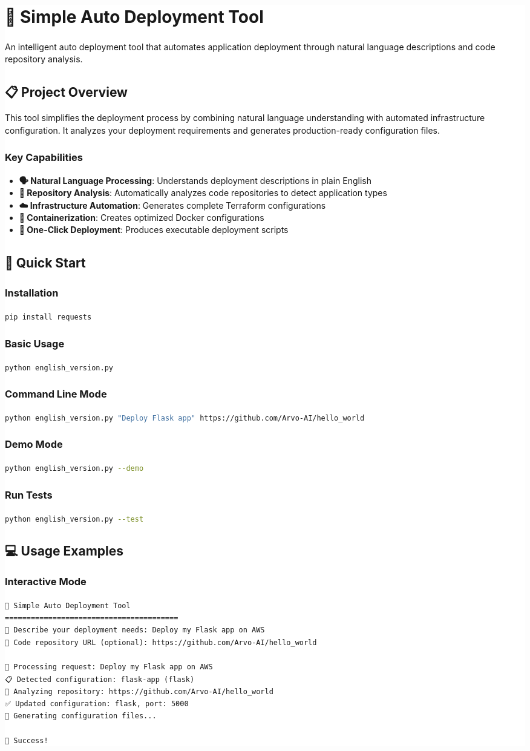 # 🤖 Simple Auto Deployment Tool

An intelligent auto deployment tool that automates application deployment through natural language descriptions and code repository analysis.

## 📋 Project Overview

This tool simplifies the deployment process by combining natural language understanding with automated infrastructure configuration. It analyzes your deployment requirements and generates production-ready configuration files.

### Key Capabilities
- **🗣️ Natural Language Processing**: Understands deployment descriptions in plain English
- **📂 Repository Analysis**: Automatically analyzes code repositories to detect application types
- **☁️ Infrastructure Automation**: Generates complete Terraform configurations
- **🐳 Containerization**: Creates optimized Docker configurations
- **🚀 One-Click Deployment**: Produces executable deployment scripts

## 🚀 Quick Start

### Installation
```bash
pip install requests
```

### Basic Usage
```bash
python english_version.py
```

### Command Line Mode
```bash
python english_version.py "Deploy Flask app" https://github.com/Arvo-AI/hello_world
```

### Demo Mode
```bash
python english_version.py --demo
```

### Run Tests
```bash
python english_version.py --test
```

## 💻 Usage Examples

### Interactive Mode
```
🤖 Simple Auto Deployment Tool
========================================
📝 Describe your deployment needs: Deploy my Flask app on AWS
🔗 Code repository URL (optional): https://github.com/Arvo-AI/hello_world

🤖 Processing request: Deploy my Flask app on AWS
📋 Detected configuration: flask-app (flask)
📂 Analyzing repository: https://github.com/Arvo-AI/hello_world
✅ Updated configuration: flask, port: 5000
📝 Generating configuration files...

🎉 Success!
```